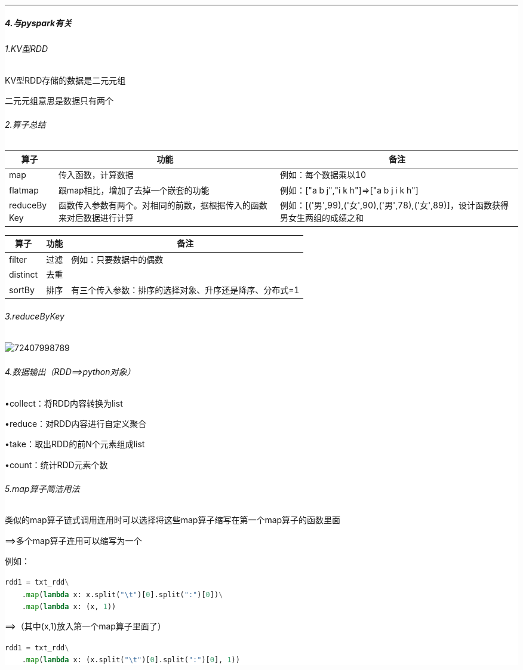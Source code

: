 ------

##### 4.与pyspark有关

###### 1.KV型RDD

KV型RDD存储的数据是二元元组

二元元组意思是数据只有两个

###### 2.算子总结

| 算子        | 功能                                                         | 备注                                                         |
| ----------- | ------------------------------------------------------------ | ------------------------------------------------------------ |
| map         | 传入函数，计算数据                                           | 例如：每个数据乘以10                                         |
| flatmap     | 跟map相比，增加了去掉一个嵌套的功能                          | 例如：["a b j","i k h"]=>["a b j i k h"]                     |
| reduceByKey | 函数传入参数有两个。对相同的前数，据根据传入的函数来对后数据进行计算 | 例如：[('男',99),('女',90),('男',78),('女',89)]，设计函数获得男女生两组的成绩之和 |

| 算子     | 功能 | 备注                                                   |
| -------- | ---- | ------------------------------------------------------ |
| filter   | 过滤 | 例如：只要数据中的偶数                                 |
| distinct | 去重 |                                                        |
| sortBy   | 排序 | 有三个传入参数：排序的选择对象、升序还是降序、分布式=1 |

###### 3.reduceByKey

![72407998789](C:\Users\86150\AppData\Local\Temp\1724079987892.png)

###### 4.数据输出（RDD==>python对象）

•collect：将RDD内容转换为list

•reduce：对RDD内容进行自定义聚合

•take：取出RDD的前N个元素组成list

•count：统计RDD元素个数

###### 5.map算子简洁用法

类似的map算子链式调用连用时可以选择将这些map算子缩写在第一个map算子的函数里面

==>多个map算子连用可以缩写为一个

例如：

```python
rdd1 = txt_rdd\
    .map(lambda x: x.split("\t")[0].split(":")[0])\
    .map(lambda x: (x, 1))
```

==>（其中(x,1)放入第一个map算子里面了）

```python
rdd1 = txt_rdd\
    .map(lambda x: (x.split("\t")[0].split(":")[0], 1))
```
